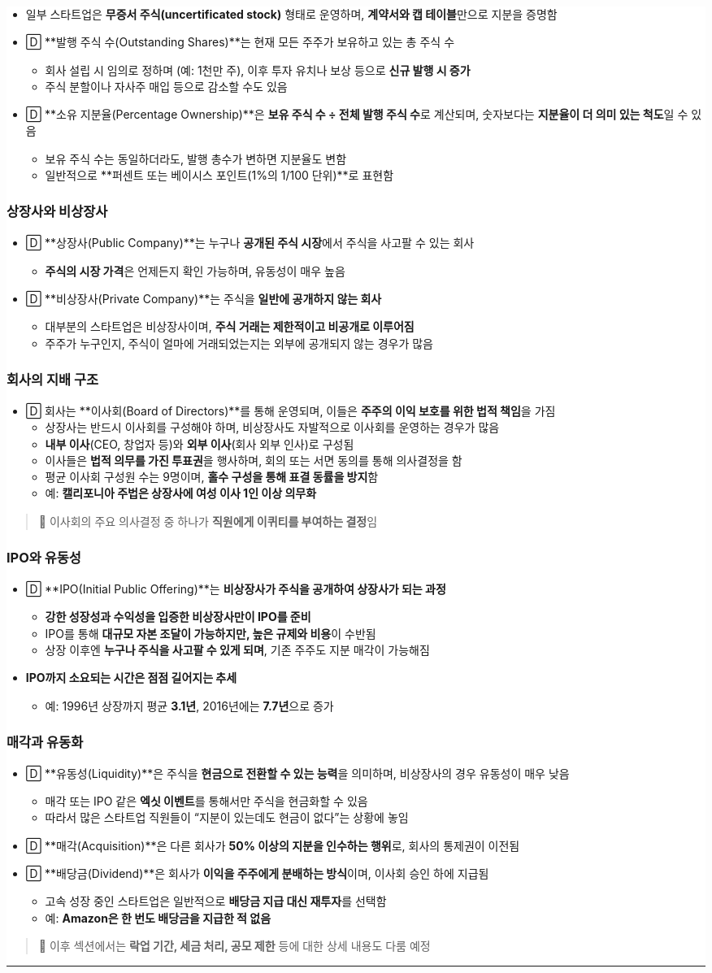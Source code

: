   + 일부 스타트업은 **무증서 주식(uncertificated stock)** 형태로 운영하며, **계약서와 캡 테이블**만으로 지분을 증명함
* 🄳 \*\*발행 주식 수(Outstanding Shares)\*\*는 현재 모든 주주가 보유하고 있는 총 주식 수

  + 회사 설립 시 임의로 정하며 (예: 1천만 주), 이후 투자 유치나 보상 등으로 **신규 발행 시 증가**
  + 주식 분할이나 자사주 매입 등으로 감소할 수도 있음
* 🄳 \*\*소유 지분율(Percentage Ownership)\*\*은 **보유 주식 수 ÷ 전체 발행 주식 수**로 계산되며, 숫자보다는 **지분율이 더 의미 있는 척도**일 수 있음

  + 보유 주식 수는 동일하더라도, 발행 총수가 변하면 지분율도 변함
  + 일반적으로 \*\*퍼센트 또는 베이시스 포인트(1%의 1/100 단위)\*\*로 표현함

### 상장사와 비상장사

* 🄳 \*\*상장사(Public Company)\*\*는 누구나 **공개된 주식 시장**에서 주식을 사고팔 수 있는 회사

  + **주식의 시장 가격**은 언제든지 확인 가능하며, 유동성이 매우 높음
* 🄳 \*\*비상장사(Private Company)\*\*는 주식을 **일반에 공개하지 않는 회사**

  + 대부분의 스타트업은 비상장사이며, **주식 거래는 제한적이고 비공개로 이루어짐**
  + 주주가 누구인지, 주식이 얼마에 거래되었는지는 외부에 공개되지 않는 경우가 많음

### 회사의 지배 구조

* 🄳 회사는 \*\*이사회(Board of Directors)\*\*를 통해 운영되며, 이들은 **주주의 이익 보호를 위한 법적 책임**을 가짐
  + 상장사는 반드시 이사회를 구성해야 하며, 비상장사도 자발적으로 이사회를 운영하는 경우가 많음
  + **내부 이사**(CEO, 창업자 등)와 **외부 이사**(회사 외부 인사)로 구성됨
  + 이사들은 **법적 의무를 가진 투표권**을 행사하며, 회의 또는 서면 동의를 통해 의사결정을 함
  + 평균 이사회 구성원 수는 9명이며, **홀수 구성을 통해 표결 동률을 방지**함
  + 예: **캘리포니아 주법은 상장사에 여성 이사 1인 이상 의무화**

> 📌 이사회의 주요 의사결정 중 하나가 **직원에게 이퀴티를 부여하는 결정**임

### IPO와 유동성

* 🄳 \*\*IPO(Initial Public Offering)\*\*는 **비상장사가 주식을 공개하여 상장사가 되는 과정**

  + **강한 성장성과 수익성을 입증한 비상장사만이 IPO를 준비**
  + IPO를 통해 **대규모 자본 조달이 가능하지만, 높은 규제와 비용**이 수반됨
  + 상장 이후엔 **누구나 주식을 사고팔 수 있게 되며**, 기존 주주도 지분 매각이 가능해짐
* **IPO까지 소요되는 시간은 점점 길어지는 추세**

  + 예: 1996년 상장까지 평균 **3.1년**, 2016년에는 **7.7년**으로 증가

### 매각과 유동화

* 🄳 \*\*유동성(Liquidity)\*\*은 주식을 **현금으로 전환할 수 있는 능력**을 의미하며, 비상장사의 경우 유동성이 매우 낮음

  + 매각 또는 IPO 같은 **엑싯 이벤트**를 통해서만 주식을 현금화할 수 있음
  + 따라서 많은 스타트업 직원들이 “지분이 있는데도 현금이 없다”는 상황에 놓임
* 🄳 \*\*매각(Acquisition)\*\*은 다른 회사가 **50% 이상의 지분을 인수하는 행위**로, 회사의 통제권이 이전됨
* 🄳 \*\*배당금(Dividend)\*\*은 회사가 **이익을 주주에게 분배하는 방식**이며, 이사회 승인 하에 지급됨

  + 고속 성장 중인 스타트업은 일반적으로 **배당금 지급 대신 재투자**를 선택함
  + 예: **Amazon은 한 번도 배당금을 지급한 적 없음**

> 📌 이후 섹션에서는 **락업 기간, 세금 처리, 공모 제한** 등에 대한 상세 내용도 다룸 예정

---